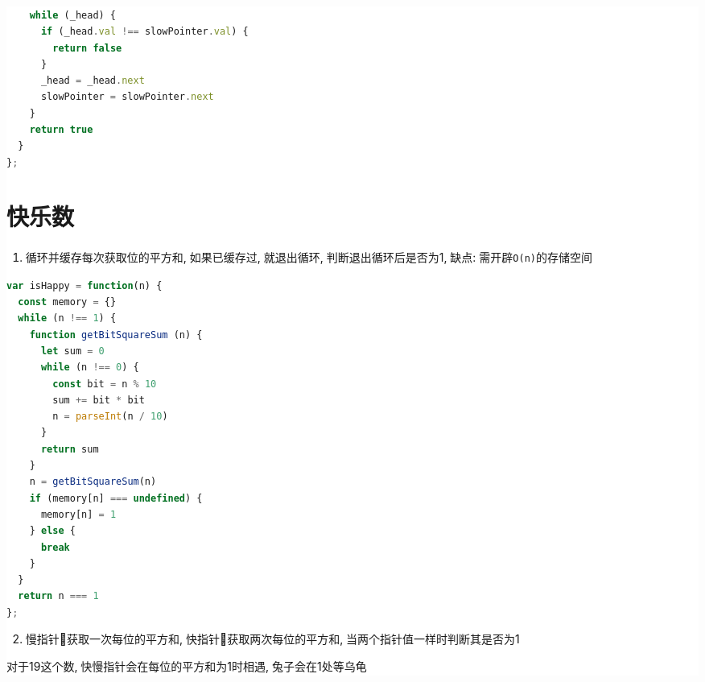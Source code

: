 ```JavaScript
    while (_head) {
      if (_head.val !== slowPointer.val) {
        return false
      }
      _head = _head.next
      slowPointer = slowPointer.next
    }
    return true
  }
};
```

# 快乐数

 [](https://pic.leetcode-cn.com/49d90503e9727e432c0c2f1449c596a2d8a47d935560e646418469967255fdef-file_1587171752725)
1. 循环并缓存每次获取位的平方和, 如果已缓存过, 就退出循环, 判断退出循环后是否为1, 缺点: 需开辟`O(n)`的存储空间
```JavaScript
var isHappy = function(n) {
  const memory = {}
  while (n !== 1) {
    function getBitSquareSum (n) {
      let sum = 0
      while (n !== 0) {
        const bit = n % 10
        sum += bit * bit
        n = parseInt(n / 10)
      }
      return sum
    }
    n = getBitSquareSum(n)
    if (memory[n] === undefined) {
      memory[n] = 1
    } else {
      break
    }
  }
  return n === 1
};
```
2. 慢指针🐢获取一次每位的平方和, 快指针🐰获取两次每位的平方和, 当两个指针值一样时判断其是否为1

对于19这个数, 快慢指针会在每位的平方和为1时相遇, 兔子会在1处等乌龟

 [](https://pic.leetcode-cn.com/aa3a20f3b8fe3add6cd5a0ae8e5817fa596dae56373905b9bdb880072757d0de-file_1587171752518)

 [](https://pic.leetcode-cn.com/2d9a2f272571484f0c495d6b89677d9ca750288b0f8d7c5a77ffa7f5f125f4ad-file_1587171752521)

 [](https://pic.leetcode-cn.com/7c6a9324fa55639d6dda199741f579991e213ce03fa2503a14827a76c4a65f9c-file_1587171752528)
